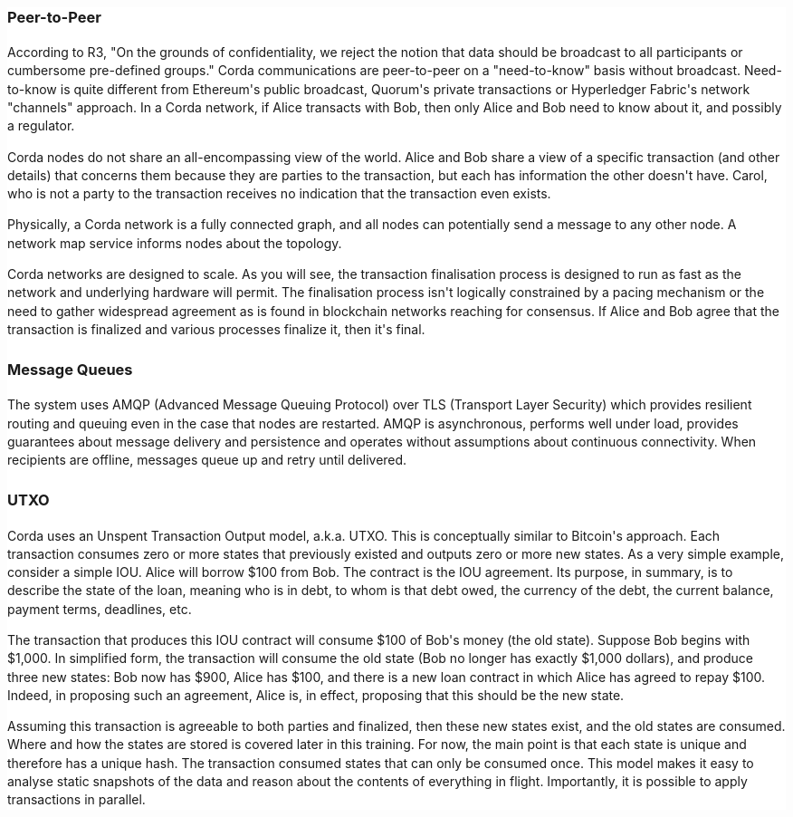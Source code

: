 ### Peer-to-Peer

According to R3, "On the grounds of confidentiality, we reject the notion that data should be broadcast to all participants or cumbersome pre-defined groups." Corda communications are peer-to-peer on a "need-to-know" basis without broadcast. Need-to-know is quite different from Ethereum's public broadcast, Quorum's private transactions or Hyperledger Fabric's network "channels" approach. In a Corda network, if Alice transacts with Bob, then only Alice and Bob need to know about it, and possibly a regulator.

Corda nodes do not share an all-encompassing view of the world. Alice and Bob share a view of a specific transaction (and other details) that concerns them because they are parties to the transaction, but each has information the other doesn't have. Carol, who is not a party to the transaction receives no indication that the transaction even exists.

Physically, a Corda network is a fully connected graph, and all nodes can potentially send a message to any other node. A network map service informs nodes about the topology.

Corda networks are designed to scale. As you will see, the transaction finalisation process is designed to run as fast as the network and underlying hardware will permit. The finalisation process isn't logically constrained by a pacing mechanism or the need to gather widespread agreement as is found in blockchain networks reaching for consensus. If Alice and Bob agree that the transaction is finalized and various processes finalize it, then it's final.

### Message Queues

The system uses AMQP (Advanced Message Queuing Protocol) over TLS (Transport Layer Security) which provides resilient routing and queuing even in the case that nodes are restarted. AMQP is asynchronous, performs well under load, provides guarantees about message delivery and persistence and operates without assumptions about continuous connectivity. When recipients are offline, messages queue up and retry until delivered.

### UTXO

Corda uses an Unspent Transaction Output model, a.k.a. UTXO. This is conceptually similar to Bitcoin's approach. Each transaction consumes zero or more states that previously existed and outputs zero or more new states. As a very simple example, consider a simple IOU. Alice will borrow &#36;100 from Bob. The contract is the IOU agreement. Its purpose, in summary, is to describe the state of the loan, meaning who is in debt, to whom is that debt owed, the currency of the debt, the current balance, payment terms, deadlines, etc.

The transaction that produces this IOU contract will consume &#36;100 of Bob's money (the old state). Suppose Bob begins with &#36;1,000. In simplified form, the transaction will consume the old state (Bob no longer has exactly &#36;1,000 dollars), and produce three new states: Bob now has &#36;900, Alice has &#36;100, and there is a new loan contract in which Alice has agreed to repay &#36;100. Indeed, in proposing such an agreement, Alice is, in effect, proposing that this should be the new state.

Assuming this transaction is agreeable to both parties and finalized, then these new states exist, and the old states are consumed. Where and how the states are stored is covered later in this training. For now, the main point is that each state is unique and therefore has a unique hash. The transaction consumed states that can only be consumed once. This model makes it easy to analyse static snapshots of the data and reason about the contents of everything in flight. Importantly, it is possible to apply transactions in parallel.
